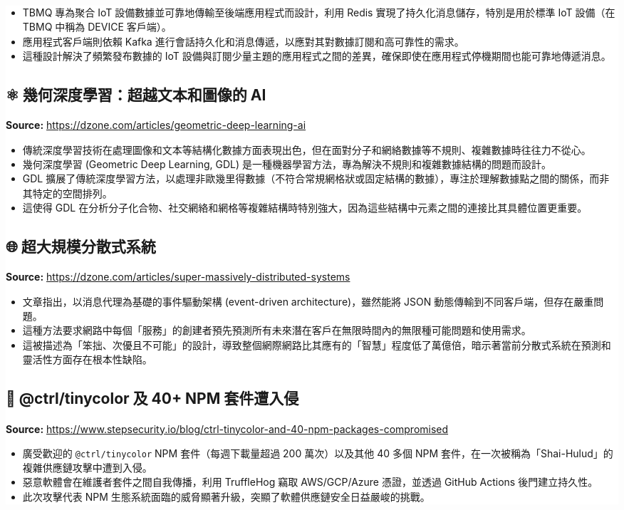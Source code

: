 - TBMQ 專為聚合 IoT 設備數據並可靠地傳輸至後端應用程式而設計，利用 Redis 實現了持久化消息儲存，特別是用於標準 IoT 設備（在 TBMQ 中稱為 DEVICE 客戶端）。
- 應用程式客戶端則依賴 Kafka 進行會話持久化和消息傳遞，以應對其對數據訂閱和高可靠性的需求。
- 這種設計解決了頻繁發布數據的 IoT 設備與訂閱少量主題的應用程式之間的差異，確保即使在應用程式停機期間也能可靠地傳遞消息。

## ⚛️ 幾何深度學習：超越文本和圖像的 AI

**Source:** https://dzone.com/articles/geometric-deep-learning-ai

- 傳統深度學習技術在處理圖像和文本等結構化數據方面表現出色，但在面對分子和網絡數據等不規則、複雜數據時往往力不從心。
- 幾何深度學習 (Geometric Deep Learning, GDL) 是一種機器學習方法，專為解決不規則和複雜數據結構的問題而設計。
- GDL 擴展了傳統深度學習方法，以處理非歐幾里得數據（不符合常規網格狀或固定結構的數據），專注於理解數據點之間的關係，而非其特定的空間排列。
- 這使得 GDL 在分析分子化合物、社交網絡和網格等複雜結構時特別強大，因為這些結構中元素之間的連接比其具體位置更重要。

## 🌐 超大規模分散式系統

**Source:** https://dzone.com/articles/super-massively-distributed-systems

- 文章指出，以消息代理為基礎的事件驅動架構 (event-driven architecture)，雖然能將 JSON 動態傳輸到不同客戶端，但存在嚴重問題。
- 這種方法要求網路中每個「服務」的創建者預先預測所有未來潛在客戶在無限時間內的無限種可能問題和使用需求。
- 這被描述為「笨拙、次優且不可能」的設計，導致整個網際網路比其應有的「智慧」程度低了萬億倍，暗示著當前分散式系統在預測和靈活性方面存在根本性缺陷。

## 🚨 @ctrl/tinycolor 及 40+ NPM 套件遭入侵

**Source:** https://www.stepsecurity.io/blog/ctrl-tinycolor-and-40-npm-packages-compromised

- 廣受歡迎的 `@ctrl/tinycolor` NPM 套件（每週下載量超過 200 萬次）以及其他 40 多個 NPM 套件，在一次被稱為「Shai-Hulud」的複雜供應鏈攻擊中遭到入侵。
- 惡意軟體會在維護者套件之間自我傳播，利用 TruffleHog 竊取 AWS/GCP/Azure 憑證，並透過 GitHub Actions 後門建立持久性。
- 此次攻擊代表 NPM 生態系統面臨的威脅顯著升級，突顯了軟體供應鏈安全日益嚴峻的挑戰。